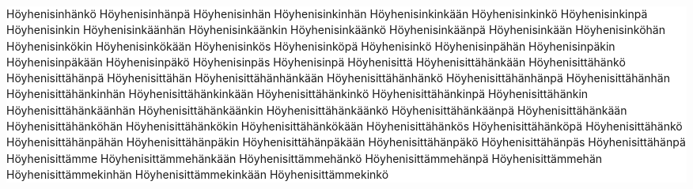 Höyhenisinhänkö
Höyhenisinhänpä
Höyhenisinhän
Höyhenisinkinhän
Höyhenisinkinkään
Höyhenisinkinkö
Höyhenisinkinpä
Höyhenisinkin
Höyhenisinkäänhän
Höyhenisinkäänkin
Höyhenisinkäänkö
Höyhenisinkäänpä
Höyhenisinkään
Höyhenisinköhän
Höyhenisinkökin
Höyhenisinkökään
Höyhenisinkös
Höyhenisinköpä
Höyhenisinkö
Höyhenisinpähän
Höyhenisinpäkin
Höyhenisinpäkään
Höyhenisinpäkö
Höyhenisinpäs
Höyhenisinpä
Höyhenisittä
Höyhenisittähänkään
Höyhenisittähänkö
Höyhenisittähänpä
Höyhenisittähän
Höyhenisittähänhänkään
Höyhenisittähänhänkö
Höyhenisittähänhänpä
Höyhenisittähänhän
Höyhenisittähänkinhän
Höyhenisittähänkinkään
Höyhenisittähänkinkö
Höyhenisittähänkinpä
Höyhenisittähänkin
Höyhenisittähänkäänhän
Höyhenisittähänkäänkin
Höyhenisittähänkäänkö
Höyhenisittähänkäänpä
Höyhenisittähänkään
Höyhenisittähänköhän
Höyhenisittähänkökin
Höyhenisittähänkökään
Höyhenisittähänkös
Höyhenisittähänköpä
Höyhenisittähänkö
Höyhenisittähänpähän
Höyhenisittähänpäkin
Höyhenisittähänpäkään
Höyhenisittähänpäkö
Höyhenisittähänpäs
Höyhenisittähänpä
Höyhenisittämme
Höyhenisittämmehänkään
Höyhenisittämmehänkö
Höyhenisittämmehänpä
Höyhenisittämmehän
Höyhenisittämmekinhän
Höyhenisittämmekinkään
Höyhenisittämmekinkö